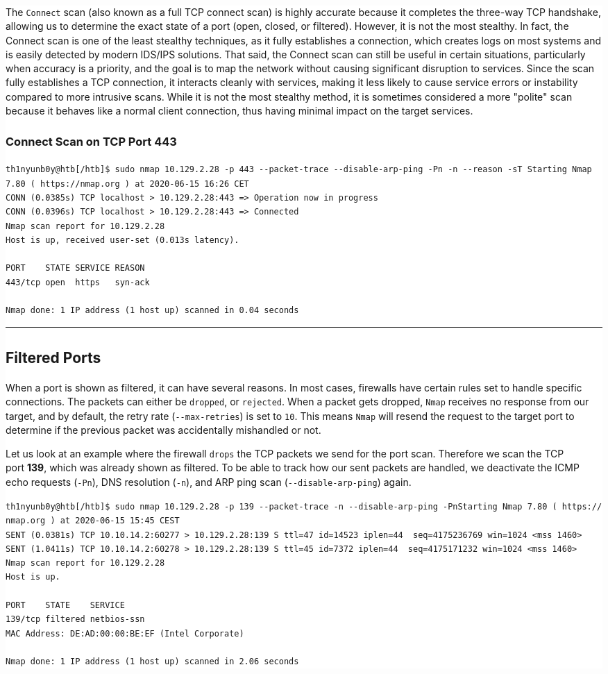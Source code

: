 The `Connect` scan (also known as a full TCP connect scan) is highly accurate because it completes the three-way TCP handshake, allowing us to determine the exact state of a port (open, closed, or filtered). However, it is not the most stealthy. In fact, the Connect scan is one of the least stealthy techniques, as it fully establishes a connection, which creates logs on most systems and is easily detected by modern IDS/IPS solutions. That said, the Connect scan can still be useful in certain situations, particularly when accuracy is a priority, and the goal is to map the network without causing significant disruption to services. Since the scan fully establishes a TCP connection, it interacts cleanly with services, making it less likely to cause service errors or instability compared to more intrusive scans. While it is not the most stealthy method, it is sometimes considered a more "polite" scan because it behaves like a normal client connection, thus having minimal impact on the target services.

### **Connect Scan on TCP Port 443**

```
th1nyunb0y@htb[/htb]$ sudo nmap 10.129.2.28 -p 443 --packet-trace --disable-arp-ping -Pn -n --reason -sT Starting Nmap 7.80 ( https://nmap.org ) at 2020-06-15 16:26 CET
CONN (0.0385s) TCP localhost > 10.129.2.28:443 => Operation now in progress
CONN (0.0396s) TCP localhost > 10.129.2.28:443 => Connected
Nmap scan report for 10.129.2.28
Host is up, received user-set (0.013s latency).

PORT    STATE SERVICE REASON
443/tcp open  https   syn-ack

Nmap done: 1 IP address (1 host up) scanned in 0.04 seconds
```

---

## **Filtered Ports**

When a port is shown as filtered, it can have several reasons. In most cases, firewalls have certain rules set to handle specific connections. The packets can either be `dropped`, or `rejected`. When a packet gets dropped, `Nmap` receives no response from our target, and by default, the retry rate (`--max-retries`) is set to `10`. This means `Nmap` will resend the request to the target port to determine if the previous packet was accidentally mishandled or not.

Let us look at an example where the firewall `drops` the TCP packets we send for the port scan. Therefore we scan the TCP port **139**, which was already shown as filtered. To be able to track how our sent packets are handled, we deactivate the ICMP echo requests (`-Pn`), DNS resolution (`-n`), and ARP ping scan (`--disable-arp-ping`) again.

```
th1nyunb0y@htb[/htb]$ sudo nmap 10.129.2.28 -p 139 --packet-trace -n --disable-arp-ping -PnStarting Nmap 7.80 ( https://nmap.org ) at 2020-06-15 15:45 CEST
SENT (0.0381s) TCP 10.10.14.2:60277 > 10.129.2.28:139 S ttl=47 id=14523 iplen=44  seq=4175236769 win=1024 <mss 1460>
SENT (1.0411s) TCP 10.10.14.2:60278 > 10.129.2.28:139 S ttl=45 id=7372 iplen=44  seq=4175171232 win=1024 <mss 1460>
Nmap scan report for 10.129.2.28
Host is up.

PORT    STATE    SERVICE
139/tcp filtered netbios-ssn
MAC Address: DE:AD:00:00:BE:EF (Intel Corporate)

Nmap done: 1 IP address (1 host up) scanned in 2.06 seconds
```
